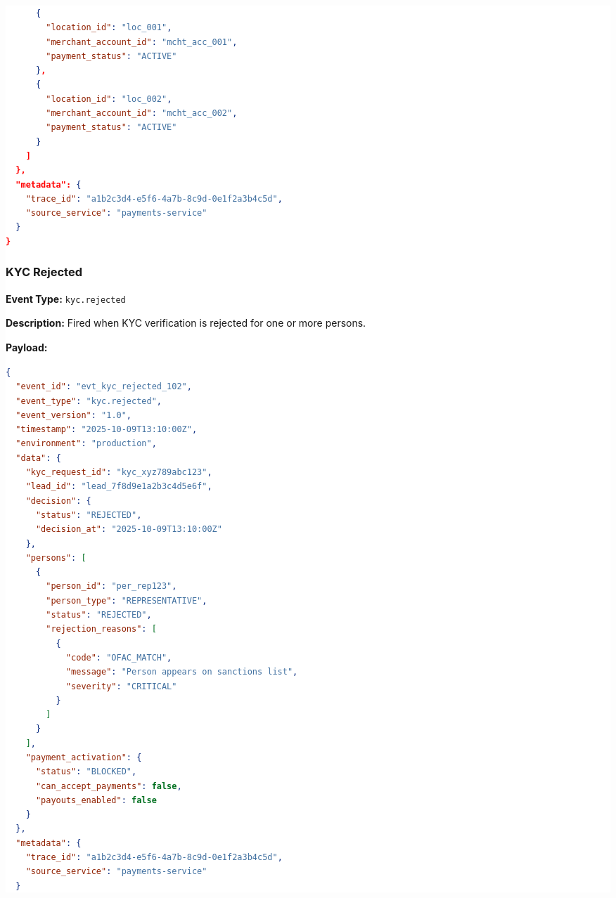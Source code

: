 ```json
      {
        "location_id": "loc_001",
        "merchant_account_id": "mcht_acc_001",
        "payment_status": "ACTIVE"
      },
      {
        "location_id": "loc_002",
        "merchant_account_id": "mcht_acc_002",
        "payment_status": "ACTIVE"
      }
    ]
  },
  "metadata": {
    "trace_id": "a1b2c3d4-e5f6-4a7b-8c9d-0e1f2a3b4c5d",
    "source_service": "payments-service"
  }
}
```

### KYC Rejected

**Event Type:** `kyc.rejected`

**Description:** Fired when KYC verification is rejected for one or more persons.

**Payload:**
```json
{
  "event_id": "evt_kyc_rejected_102",
  "event_type": "kyc.rejected",
  "event_version": "1.0",
  "timestamp": "2025-10-09T13:10:00Z",
  "environment": "production",
  "data": {
    "kyc_request_id": "kyc_xyz789abc123",
    "lead_id": "lead_7f8d9e1a2b3c4d5e6f",
    "decision": {
      "status": "REJECTED",
      "decision_at": "2025-10-09T13:10:00Z"
    },
    "persons": [
      {
        "person_id": "per_rep123",
        "person_type": "REPRESENTATIVE",
        "status": "REJECTED",
        "rejection_reasons": [
          {
            "code": "OFAC_MATCH",
            "message": "Person appears on sanctions list",
            "severity": "CRITICAL"
          }
        ]
      }
    ],
    "payment_activation": {
      "status": "BLOCKED",
      "can_accept_payments": false,
      "payouts_enabled": false
    }
  },
  "metadata": {
    "trace_id": "a1b2c3d4-e5f6-4a7b-8c9d-0e1f2a3b4c5d",
    "source_service": "payments-service"
  }
```